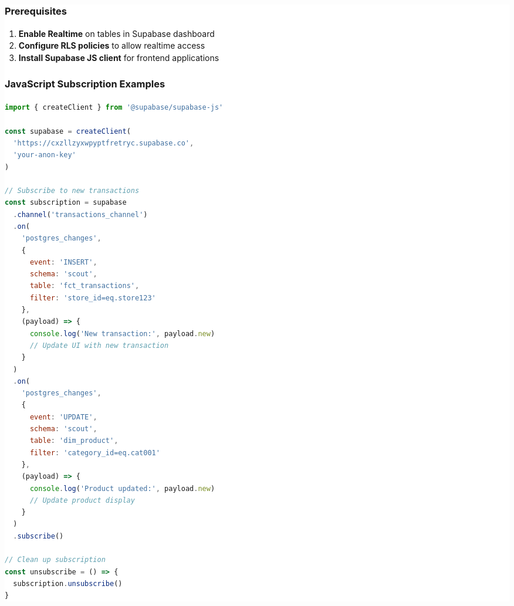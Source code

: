 ### Prerequisites

1. **Enable Realtime** on tables in Supabase dashboard
2. **Configure RLS policies** to allow realtime access
3. **Install Supabase JS client** for frontend applications

### JavaScript Subscription Examples

```javascript
import { createClient } from '@supabase/supabase-js'

const supabase = createClient(
  'https://cxzllzyxwpyptfretryc.supabase.co',
  'your-anon-key'
)

// Subscribe to new transactions
const subscription = supabase
  .channel('transactions_channel')
  .on(
    'postgres_changes',
    {
      event: 'INSERT',
      schema: 'scout',
      table: 'fct_transactions',
      filter: 'store_id=eq.store123'
    },
    (payload) => {
      console.log('New transaction:', payload.new)
      // Update UI with new transaction
    }
  )
  .on(
    'postgres_changes', 
    {
      event: 'UPDATE',
      schema: 'scout',
      table: 'dim_product',
      filter: 'category_id=eq.cat001'
    },
    (payload) => {
      console.log('Product updated:', payload.new)
      // Update product display
    }
  )
  .subscribe()

// Clean up subscription
const unsubscribe = () => {
  subscription.unsubscribe()
}
```
